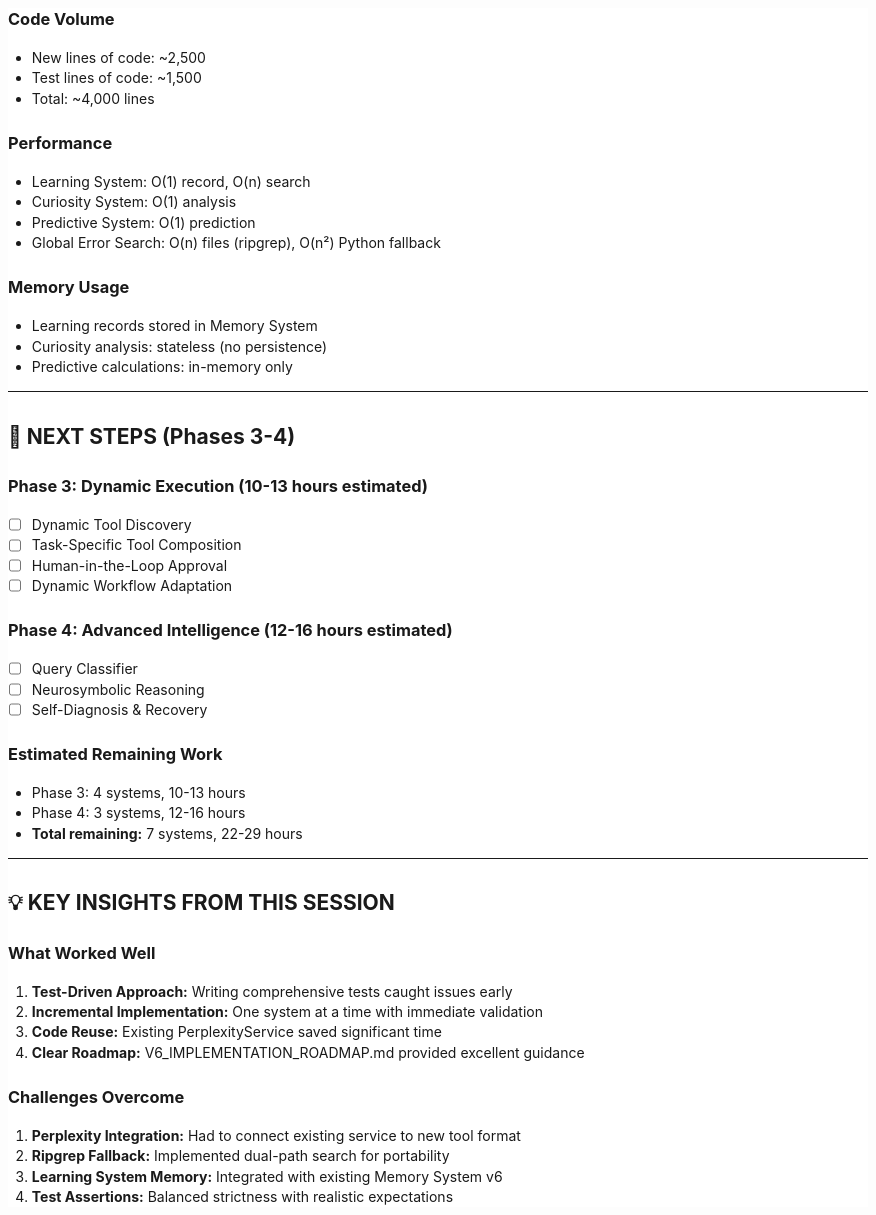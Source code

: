 ### Code Volume
- New lines of code: ~2,500
- Test lines of code: ~1,500
- Total: ~4,000 lines

### Performance
- Learning System: O(1) record, O(n) search
- Curiosity System: O(1) analysis
- Predictive System: O(1) prediction
- Global Error Search: O(n) files (ripgrep), O(n²) Python fallback

### Memory Usage
- Learning records stored in Memory System
- Curiosity analysis: stateless (no persistence)
- Predictive calculations: in-memory only

---

## 🚀 NEXT STEPS (Phases 3-4)

### Phase 3: Dynamic Execution (10-13 hours estimated)
- [ ] Dynamic Tool Discovery
- [ ] Task-Specific Tool Composition
- [ ] Human-in-the-Loop Approval
- [ ] Dynamic Workflow Adaptation

### Phase 4: Advanced Intelligence (12-16 hours estimated)
- [ ] Query Classifier
- [ ] Neurosymbolic Reasoning
- [ ] Self-Diagnosis & Recovery

### Estimated Remaining Work
- Phase 3: 4 systems, 10-13 hours
- Phase 4: 3 systems, 12-16 hours
- **Total remaining:** 7 systems, 22-29 hours

---

## 💡 KEY INSIGHTS FROM THIS SESSION

### What Worked Well
1. **Test-Driven Approach:** Writing comprehensive tests caught issues early
2. **Incremental Implementation:** One system at a time with immediate validation
3. **Code Reuse:** Existing PerplexityService saved significant time
4. **Clear Roadmap:** V6_IMPLEMENTATION_ROADMAP.md provided excellent guidance

### Challenges Overcome
1. **Perplexity Integration:** Had to connect existing service to new tool format
2. **Ripgrep Fallback:** Implemented dual-path search for portability
3. **Learning System Memory:** Integrated with existing Memory System v6
4. **Test Assertions:** Balanced strictness with realistic expectations
